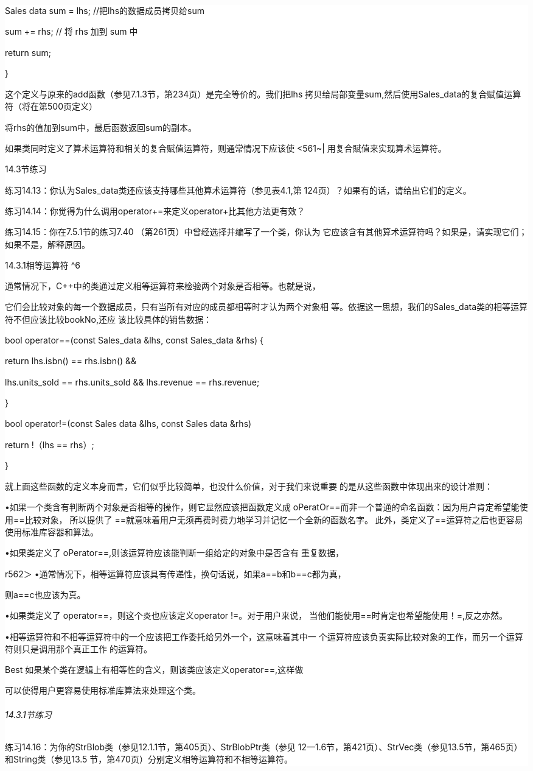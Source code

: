 Sales data sum = lhs;    //把lhs的数据成员拷贝给sum

sum += rhs;    // 将 rhs 加到 sum 中

return sum;

}

这个定义与原来的add函数（参见7.1.3节，第234页）是完全等价的。我们把lhs 拷贝给局部变量sum,然后使用Sales_data的复合赋值运算符（将在第500页定义）

将rhs的值加到sum中，最后函数返回sum的副本。

如果类同时定义了算术运算符和相关的复合赋值运算符，则通常情况下应该使 <561~| 用复合賦值来实现算术运算符。

14.3节练习

练习14.13：你认为Sales_data类还应该支持哪些其他算术运算符（参见表4.1,第 124页）？如果有的话，请给出它们的定义。

练习14.14：你觉得为什么调用operator+=来定义operator+比其他方法更有效？

练习14.15：你在7.5.1节的练习7.40 （第261页）中曾经选择并编写了一个类，你认为 它应该含有其他算术运算符吗？如果是，请实现它们；如果不是，解释原因。

14.3.1相等运算符    ^6

通常情况下，C++中的类通过定义相等运算符来检验两个对象是否相等。也就是说，

它们会比较对象的每一个数据成员，只有当所有对应的成员都相等时才认为两个对象相 等。依据这一思想，我们的Sales_data类的相等运算符不但应该比较bookNo,还应 该比较具体的销售数据：

bool operator==(const Sales_data &lhs, const Sales_data &rhs) {

return lhs.isbn() == rhs.isbn() &&

lhs.units_sold == rhs.units_sold && lhs.revenue == rhs.revenue;

}

bool operator!=(const Sales data &lhs, const Sales data &rhs)

return !（lhs == rhs）;

}

就上面这些函数的定义本身而言，它们似乎比较简单，也没什么价值，对于我们来说重要 的是从这些函数中体现出来的设计准则：

•如果一个类含有判断两个对象是否相等的操作，则它显然应该把函数定义成 oPeratOr==而非一个普通的命名函数：因为用户肯定希望能使用==比较对象， 所以提供了 ==就意味着用户无须再费时费力地学习并记忆一个全新的函数名字。 此外，类定义了==运算符之后也更容易使用标准库容器和算法。

•如果类定义了 oPerator==,则该运算符应该能判断一组给定的对象中是否含有 重复数据，

r562＞    •通常情况下，相等运算符应该具有传递性，换句话说，如果a==b和b==c都为真，

则a==c也应该为真。

•如果类定义了 operator==，则这个炎也应该定义operator !=。对于用户来说， 当他们能使用==时肯定也希望能使用！=,反之亦然。

•相等运算符和不相等运算符中的一个应该把工作委托给另外一个，这意味着其中一 个运算符应该负责实际比较对象的工作，而另一个运算符则只是调用那个真正工作 的运算符。

Best    如果某个类在逻辑上有相等性的含义，则该类应该定义operator==,这样做

可以使得用户更容易使用标准库算法来处理这个类。

###### 14.3.1节练习

练习14.16：为你的StrBlob类（参见12.1.1节，第405页）、StrBlobPtr类（参见 12—1.6节，第421页）、StrVec类（参见13.5节，第465页）和String类（参见13.5 节，第470页）分别定义相等运算符和不相等运算符。
